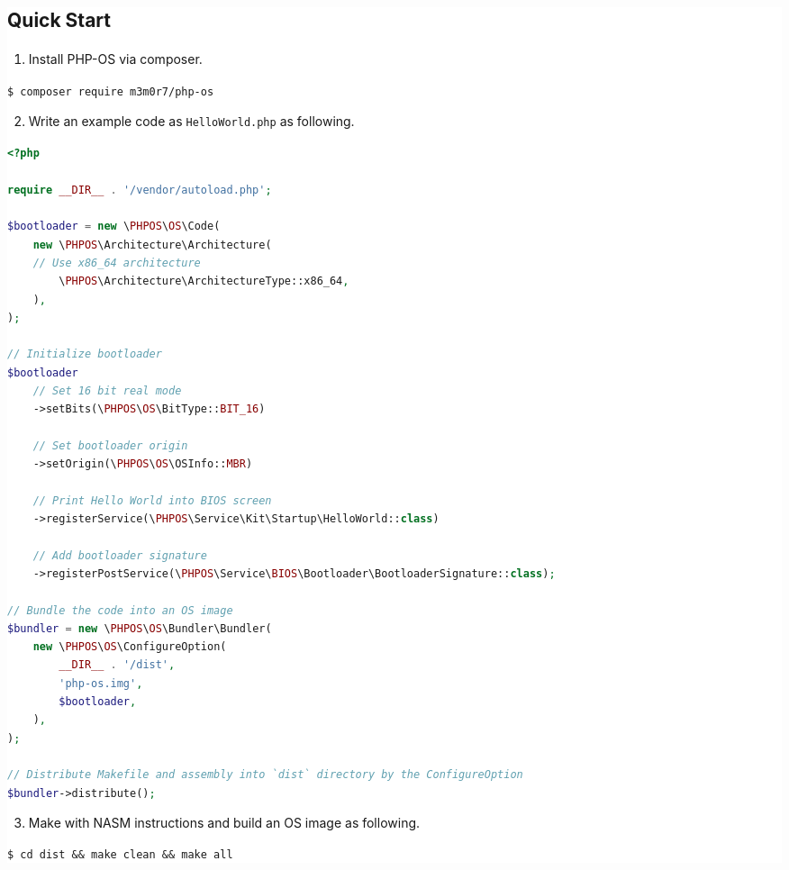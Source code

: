 
## Quick Start

1. Install PHP-OS via composer.

```
$ composer require m3m0r7/php-os
```

2. Write an example code as `HelloWorld.php` as following.

```php
<?php

require __DIR__ . '/vendor/autoload.php';

$bootloader = new \PHPOS\OS\Code(
    new \PHPOS\Architecture\Architecture(
    // Use x86_64 architecture
        \PHPOS\Architecture\ArchitectureType::x86_64,
    ),
);

// Initialize bootloader
$bootloader
    // Set 16 bit real mode
    ->setBits(\PHPOS\OS\BitType::BIT_16)

    // Set bootloader origin
    ->setOrigin(\PHPOS\OS\OSInfo::MBR)

    // Print Hello World into BIOS screen
    ->registerService(\PHPOS\Service\Kit\Startup\HelloWorld::class)

    // Add bootloader signature
    ->registerPostService(\PHPOS\Service\BIOS\Bootloader\BootloaderSignature::class);

// Bundle the code into an OS image
$bundler = new \PHPOS\OS\Bundler\Bundler(
    new \PHPOS\OS\ConfigureOption(
        __DIR__ . '/dist',
        'php-os.img',
        $bootloader,
    ),
);

// Distribute Makefile and assembly into `dist` directory by the ConfigureOption
$bundler->distribute();

```

3. Make with NASM instructions and build an OS image as following.

```
$ cd dist && make clean && make all
```
